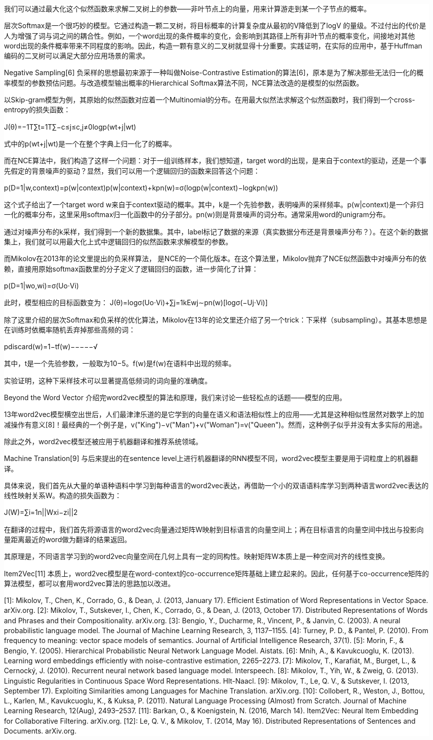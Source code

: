 我们可以通过最大化这个似然函数来求解二叉树上的参数——非叶节点上的向量，用来计算游走到某一个子节点的概率。

层次Softmax是一个很巧妙的模型。它通过构造一颗二叉树，将目标概率的计算复杂度从最初的V降低到了logV 的量级。不过付出的代价是人为增强了词与词之间的耦合性。例如，一个word出现的条件概率的变化，会影响到其路径上所有非叶节点的概率变化，间接地对其他word出现的条件概率带来不同程度的影响。因此，构造一颗有意义的二叉树就显得十分重要。实践证明，在实际的应用中，基于Huffman编码的二叉树可以满足大部分应用场景的需求。

Negative Sampling[6]
负采样的思想最初来源于一种叫做Noise-Contrastive Estimation的算法[6]，原本是为了解决那些无法归一化的概率模型的参数预估问题。与改造模型输出概率的Hierarchical Softmax算法不同，NCE算法改造的是模型的似然函数。

以Skip-gram模型为例，其原始的似然函数对应着一个Multinomial的分布。在用最大似然法求解这个似然函数时，我们得到一个cross-entropy的损失函数：

J(θ)=−1T∑t=1T∑−c≤j≤c,j≠0logp(wt+j|wt)

式中的p(wt+j|wt)是一个在整个字典上归一化了的概率。

而在NCE算法中，我们构造了这样一个问题：对于一组训练样本，我们想知道，target word的出现，是来自于context的驱动，还是一个事先假定的背景噪声的驱动？显然，我们可以用一个逻辑回归的函数来回答这个问题：

p(D=1|w,context)=p(w|context)p(w|context)+kpn(w)=σ(logp(w|context)−logkpn(w))

这个式子给出了一个target word w来自于context驱动的概率。其中，k是一个先验参数，表明噪声的采样频率。p(w|context)是一个非归一化的概率分布，这里采用softmax归一化函数中的分子部分。pn(w)则是背景噪声的词分布。通常采用word的unigram分布。

通过对噪声分布的k采样，我们得到一个新的数据集。其中，label标记了数据的来源（真实数据分布还是背景噪声分布？）。在这个新的数据集上，我们就可以用最大化上式中逻辑回归的似然函数来求解模型的参数。

而Mikolov在2013年的论文里提出的负采样算法， 是NCE的一个简化版本。在这个算法里，Mikolov抛弃了NCE似然函数中对噪声分布的依赖，直接用原始softmax函数里的分子定义了逻辑回归的函数，进一步简化了计算：

p(D=1|wo,wi)=σ(Uo⋅Vi)

此时，模型相应的目标函数变为：
J(θ)=logσ(Uo⋅Vi)+∑j=1kEwj∼pn(w)[logσ(−Uj⋅Vi)]

除了这里介绍的层次Softmax和负采样的优化算法，Mikolov在13年的论文里还介绍了另一个trick：下采样（subsampling）。其基本思想是在训练时依概率随机丢弃掉那些高频的词：

pdiscard(w)=1−tf(w)−−−−−√

其中，t是一个先验参数，一般取为10−5。f(w)是f(w)在语料中出现的频率。

实验证明，这种下采样技术可以显著提高低频词的词向量的准确度。

Beyond the Word Vector
介绍完word2vec模型的算法和原理，我们来讨论一些轻松点的话题——模型的应用。

13年word2vec模型横空出世后，人们最津津乐道的是它学到的向量在语义和语法相似性上的应用——尤其是这种相似性居然对数学上的加减操作有意义[8]！最经典的一个例子是，v("King")−v("Man")+v("Woman")=v("Queen")。然而，这种例子似乎并没有太多实际的用途。

除此之外，word2vec模型还被应用于机器翻译和推荐系统领域。

Machine Translation[9]
与后来提出的在sentence level上进行机器翻译的RNN模型不同，word2vec模型主要是用于词粒度上的机器翻译。

具体来说，我们首先从大量的单语种语料中学习到每种语言的word2vec表达，再借助一个小的双语语料库学习到两种语言word2vec表达的线性映射关系W。构造的损失函数为：

J(W)=∑i=1n||Wxi−zi||2

在翻译的过程中，我们首先将源语言的word2vec向量通过矩阵W映射到目标语言的向量空间上；再在目标语言的向量空间中找出与投影向量距离最近的word做为翻译的结果返回。

其原理是，不同语言学习到的word2vec向量空间在几何上具有一定的同构性。映射矩阵W本质上是一种空间对齐的线性变换。

Item2Vec[11]
本质上，word2vec模型是在word-context的co-occurrence矩阵基础上建立起来的。因此，任何基于co-occurrence矩阵的算法模型，都可以套用word2vec算法的思路加以改进。


[1]: Mikolov, T., Chen, K., Corrado, G., & Dean, J. (2013, January 17). Efficient Estimation of Word Representations in Vector Space. arXiv.org.
[2]: Mikolov, T., Sutskever, I., Chen, K., Corrado, G., & Dean, J. (2013, October 17). Distributed Representations of Words and Phrases and their Compositionality. arXiv.org.
[3]: Bengio, Y., Ducharme, R., Vincent, P., & Janvin, C. (2003). A neural probabilistic language model. The Journal of Machine Learning Research, 3, 1137–1155.
[4]: Turney, P. D., & Pantel, P. (2010). From frequency to meaning: vector space models of semantics. Journal of Artificial Intelligence Research, 37(1).
[5]: Morin, F., & Bengio, Y. (2005). Hierarchical Probabilistic Neural Network Language Model. Aistats.
[6]: Mnih, A., & Kavukcuoglu, K. (2013). Learning word embeddings efficiently with noise-contrastive estimation, 2265–2273.
[7]: Mikolov, T., Karafiát, M., Burget, L., & Cernocký, J. (2010). Recurrent neural network based language model. Interspeech.
[8]: Mikolov, T., Yih, W., & Zweig, G. (2013). Linguistic Regularities in Continuous Space Word Representations. Hlt-Naacl.
[9]: Mikolov, T., Le, Q. V., & Sutskever, I. (2013, September 17). Exploiting Similarities among Languages for Machine Translation. arXiv.org.
[10]: Collobert, R., Weston, J., Bottou, L., Karlen, M., Kavukcuoglu, K., & Kuksa, P. (2011). Natural Language Processing (Almost) from Scratch. Journal of Machine Learning Research, 12(Aug), 2493–2537.
[11]: Barkan, O., & Koenigstein, N. (2016, March 14). Item2Vec: Neural Item Embedding for Collaborative Filtering. arXiv.org.
[12]: Le, Q. V., & Mikolov, T. (2014, May 16). Distributed Representations of Sentences and Documents. arXiv.org.